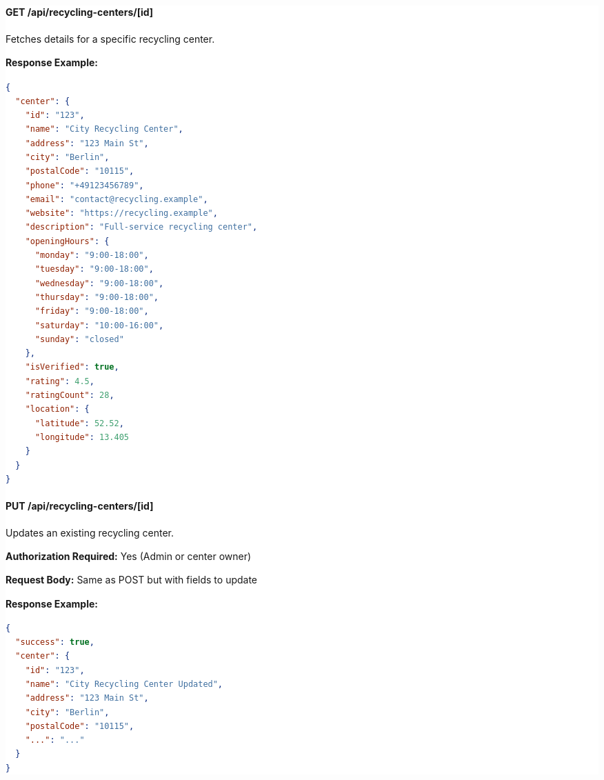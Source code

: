 #### GET /api/recycling-centers/[id]

Fetches details for a specific recycling center.

**Response Example:**
```json
{
  "center": {
    "id": "123",
    "name": "City Recycling Center",
    "address": "123 Main St",
    "city": "Berlin",
    "postalCode": "10115",
    "phone": "+49123456789",
    "email": "contact@recycling.example",
    "website": "https://recycling.example",
    "description": "Full-service recycling center",
    "openingHours": {
      "monday": "9:00-18:00",
      "tuesday": "9:00-18:00",
      "wednesday": "9:00-18:00",
      "thursday": "9:00-18:00",
      "friday": "9:00-18:00",
      "saturday": "10:00-16:00",
      "sunday": "closed"
    },
    "isVerified": true,
    "rating": 4.5,
    "ratingCount": 28,
    "location": {
      "latitude": 52.52,
      "longitude": 13.405
    }
  }
}
```

#### PUT /api/recycling-centers/[id]

Updates an existing recycling center.

**Authorization Required:** Yes (Admin or center owner)

**Request Body:** Same as POST but with fields to update

**Response Example:**
```json
{
  "success": true,
  "center": {
    "id": "123",
    "name": "City Recycling Center Updated",
    "address": "123 Main St",
    "city": "Berlin",
    "postalCode": "10115",
    "...": "..."
  }
}
```
